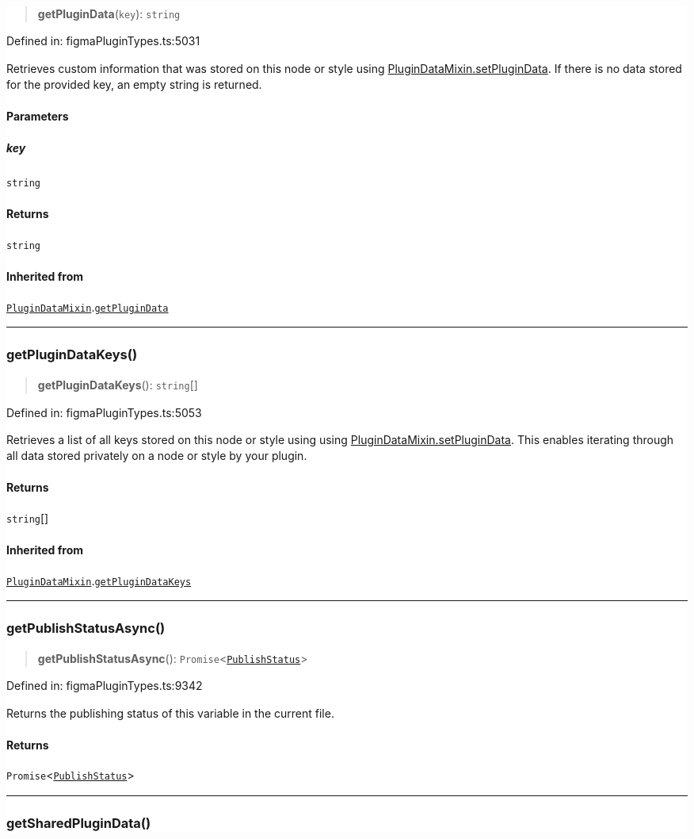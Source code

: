 > **getPluginData**(`key`): `string`

Defined in: figmaPluginTypes.ts:5031

Retrieves custom information that was stored on this node or style using [PluginDataMixin.setPluginData](PluginDataMixin.md#setplugindata). If there is no data stored for the provided key, an empty string is returned.

#### Parameters

##### key

`string`

#### Returns

`string`

#### Inherited from

[`PluginDataMixin`](PluginDataMixin.md).[`getPluginData`](PluginDataMixin.md#getplugindata)

---

### getPluginDataKeys()

> **getPluginDataKeys**(): `string`[]

Defined in: figmaPluginTypes.ts:5053

Retrieves a list of all keys stored on this node or style using using [PluginDataMixin.setPluginData](PluginDataMixin.md#setplugindata). This enables iterating through all data stored privately on a node or style by your plugin.

#### Returns

`string`[]

#### Inherited from

[`PluginDataMixin`](PluginDataMixin.md).[`getPluginDataKeys`](PluginDataMixin.md#getplugindatakeys)

---

### getPublishStatusAsync()

> **getPublishStatusAsync**(): `Promise`\<[`PublishStatus`](../type-aliases/PublishStatus.md)\>

Defined in: figmaPluginTypes.ts:9342

Returns the publishing status of this variable in the current file.

#### Returns

`Promise`\<[`PublishStatus`](../type-aliases/PublishStatus.md)\>

---

### getSharedPluginData()
